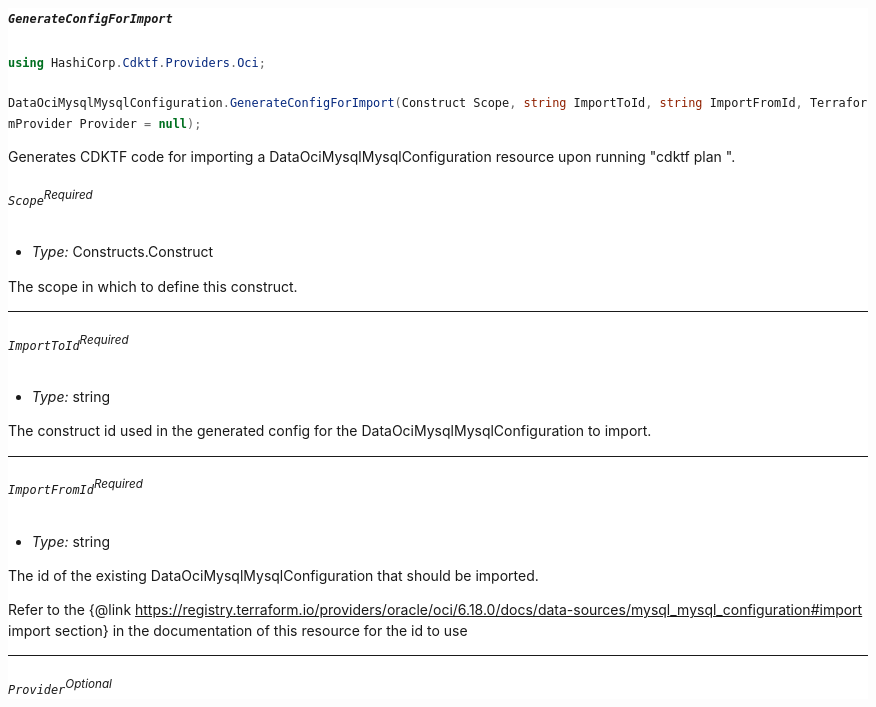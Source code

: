 ##### `GenerateConfigForImport` <a name="GenerateConfigForImport" id="rhizo-co-terraform-provider-oci.dataOciMysqlMysqlConfiguration.DataOciMysqlMysqlConfiguration.generateConfigForImport"></a>

```csharp
using HashiCorp.Cdktf.Providers.Oci;

DataOciMysqlMysqlConfiguration.GenerateConfigForImport(Construct Scope, string ImportToId, string ImportFromId, TerraformProvider Provider = null);
```

Generates CDKTF code for importing a DataOciMysqlMysqlConfiguration resource upon running "cdktf plan <stack-name>".

###### `Scope`<sup>Required</sup> <a name="Scope" id="rhizo-co-terraform-provider-oci.dataOciMysqlMysqlConfiguration.DataOciMysqlMysqlConfiguration.generateConfigForImport.parameter.scope"></a>

- *Type:* Constructs.Construct

The scope in which to define this construct.

---

###### `ImportToId`<sup>Required</sup> <a name="ImportToId" id="rhizo-co-terraform-provider-oci.dataOciMysqlMysqlConfiguration.DataOciMysqlMysqlConfiguration.generateConfigForImport.parameter.importToId"></a>

- *Type:* string

The construct id used in the generated config for the DataOciMysqlMysqlConfiguration to import.

---

###### `ImportFromId`<sup>Required</sup> <a name="ImportFromId" id="rhizo-co-terraform-provider-oci.dataOciMysqlMysqlConfiguration.DataOciMysqlMysqlConfiguration.generateConfigForImport.parameter.importFromId"></a>

- *Type:* string

The id of the existing DataOciMysqlMysqlConfiguration that should be imported.

Refer to the {@link https://registry.terraform.io/providers/oracle/oci/6.18.0/docs/data-sources/mysql_mysql_configuration#import import section} in the documentation of this resource for the id to use

---

###### `Provider`<sup>Optional</sup> <a name="Provider" id="rhizo-co-terraform-provider-oci.dataOciMysqlMysqlConfiguration.DataOciMysqlMysqlConfiguration.generateConfigForImport.parameter.provider"></a>
